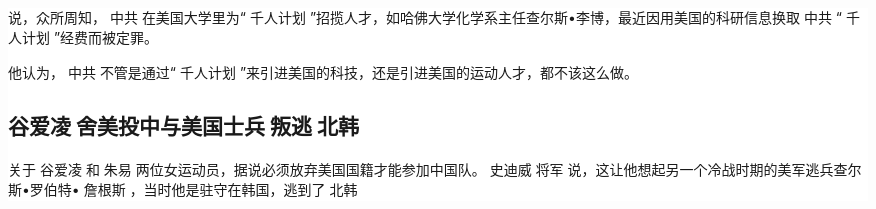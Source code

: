   说，众所周知，
  <ok href="/term/1059">
   中共
  </ok>
  在美国大学里为“
  <ok href="/term/7383">
   千人计划
  </ok>
  ”招揽人才，如哈佛大学化学系主任查尔斯•李博，最近因用美国的科研信息换取
  <ok href="/term/1059">
   中共
  </ok>
  “
  <ok href="/term/7383">
   千人计划
  </ok>
  ”经费而被定罪。
 </p>
 <p>
  他认为，
  <ok href="/term/1059">
   中共
  </ok>
  不管是通过“
  <ok href="/term/7383">
   千人计划
  </ok>
  ”来引进美国的科技，还是引进美国的运动人才，都不该这么做。
 </p>
 <h2>
  <ok href="/term/692614">
   谷爱凌
  </ok>
  舍美投中与美国士兵
  <ok href="/term/93468">
   叛逃
  </ok>
  <ok href="/term/1202">
   北韩
  </ok>
 </h2>
 <p>
  关于
  <ok href="/term/692614">
   谷爱凌
  </ok>
  和
  <ok href="/term/691771">
   朱易
  </ok>
  两位女运动员，据说必须放弃美国国籍才能参加中国队。
  <ok href="/term/141732">
   史迪威
  </ok>
  <ok href="/term/121235">
   将军
  </ok>
  说，这让他想起另一个冷战时期的美军逃兵查尔斯•罗伯特•
  <ok href="/term/695584">
   詹根斯
  </ok>
  ，当时他是驻守在韩国，逃到了
  <ok href="/term/1202">
   北韩